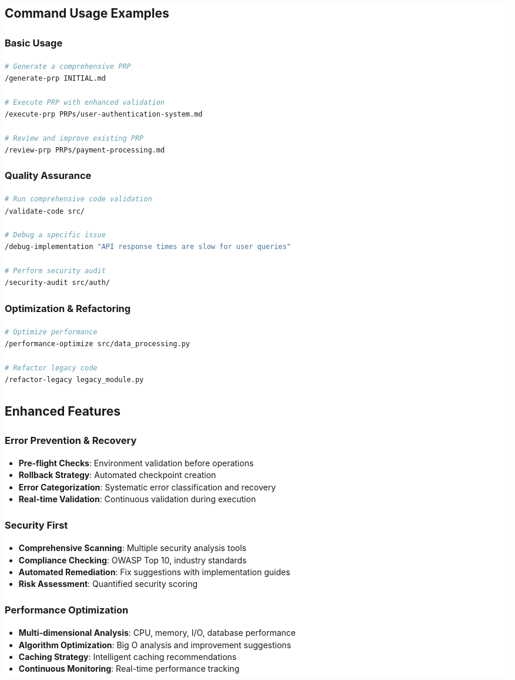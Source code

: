 ## Command Usage Examples

### Basic Usage
```bash
# Generate a comprehensive PRP
/generate-prp INITIAL.md

# Execute PRP with enhanced validation
/execute-prp PRPs/user-authentication-system.md

# Review and improve existing PRP
/review-prp PRPs/payment-processing.md
```

### Quality Assurance
```bash
# Run comprehensive code validation
/validate-code src/

# Debug a specific issue
/debug-implementation "API response times are slow for user queries"

# Perform security audit
/security-audit src/auth/
```

### Optimization & Refactoring
```bash
# Optimize performance
/performance-optimize src/data_processing.py

# Refactor legacy code
/refactor-legacy legacy_module.py
```

## Enhanced Features

### Error Prevention & Recovery
- **Pre-flight Checks**: Environment validation before operations
- **Rollback Strategy**: Automated checkpoint creation
- **Error Categorization**: Systematic error classification and recovery
- **Real-time Validation**: Continuous validation during execution

### Security First
- **Comprehensive Scanning**: Multiple security analysis tools
- **Compliance Checking**: OWASP Top 10, industry standards
- **Automated Remediation**: Fix suggestions with implementation guides
- **Risk Assessment**: Quantified security scoring

### Performance Optimization
- **Multi-dimensional Analysis**: CPU, memory, I/O, database performance
- **Algorithm Optimization**: Big O analysis and improvement suggestions
- **Caching Strategy**: Intelligent caching recommendations
- **Continuous Monitoring**: Real-time performance tracking
